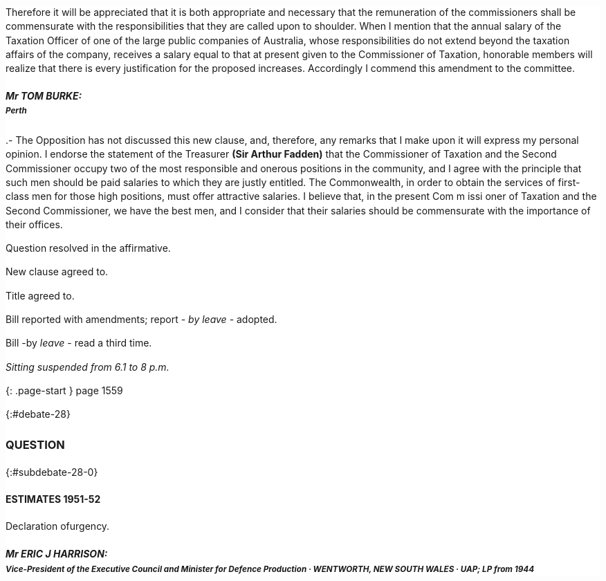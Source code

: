 Therefore it will be appreciated that it is both appropriate and necessary that the remuneration of the commissioners shall be commensurate with the responsibilities that they are called upon to shoulder. When I mention that the annual salary of the Taxation Officer of one of the large public companies of Australia, whose responsibilities do not extend beyond the taxation affairs of the company, receives a salary equal to that at present given to the Commissioner of Taxation, honorable members will realize that there is every justification for the proposed increases. Accordingly I commend this amendment to the committee. 

##### Mr TOM BURKE:<br><small class="text-muted">Perth</small>

.- The Opposition has not discussed this new clause, and, therefore, any remarks that I make upon it will express my personal opinion. I endorse the statement of the Treasurer  **(Sir Arthur Fadden)**  that the Commissioner of Taxation and the Second Commissioner occupy two of the most responsible and onerous positions in the community, and I agree with the principle that such men should be paid salaries to which they are justly entitled. The Commonwealth, in order to obtain the services of first-class men for those high positions, must offer attractive salaries. I believe that, in the present Com m issi oner of Taxation and the Second Commissioner, we have the best men, and  I  consider that their salaries should be commensurate with the importance of their offices. 


<graphic href="215331195111060_26_3_3_P.jpg"></graphic>



<graphic href="215331195111060_26_3_1_A.jpg"></graphic>



<graphic href="215331195111060_26_3_2_N.jpg"></graphic>


Question resolved in the affirmative. 

New clause agreed to. 

Title agreed to. 

Bill reported with amendments; report  *- by leave*  - adopted. 

Bill -by  *leave*  - read a third time. 


 *Sitting suspended from 6.1 to 8 p.m.* 


{: .page-start }
page 1559

{:#debate-28}
### QUESTION

{:#subdebate-28-0}
#### ESTIMATES 1951-52

Declaration ofurgency. 

##### Mr ERIC J HARRISON:<br><small class="text-muted">Vice-President of the Executive Council and Minister for Defence Production &middot; WENTWORTH, NEW SOUTH WALES &middot; UAP; LP from 1944</small>
